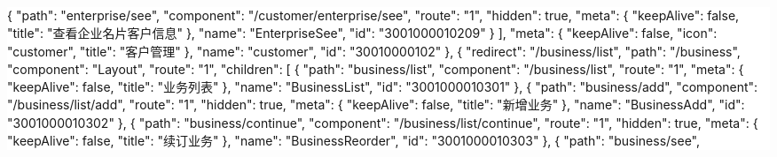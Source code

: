 {
"path": "enterprise/see",
"component": "/customer/enterprise/see",
"route": "1",
"hidden": true,
"meta": {
"keepAlive": false,
"title": "查看企业名片客户信息"
},
"name": "EnterpriseSee",
"id": "3001000010209"
}
],
"meta": {
"keepAlive": false,
"icon": "customer",
"title": "客户管理"
},
"name": "customer",
"id": "30010000102"
},
{
"redirect": "/business/list",
"path": "/business",
"component": "Layout",
"route": "1",
"children": [
{
"path": "business/list",
"component": "/business/list",
"route": "1",
"meta": {
"keepAlive": false,
"title": "业务列表"
},
"name": "BusinessList",
"id": "3001000010301"
},
{
"path": "business/add",
"component": "/business/list/add",
"route": "1",
"hidden": true,
"meta": {
"keepAlive": false,
"title": "新增业务"
},
"name": "BusinessAdd",
"id": "3001000010302"
},
{
"path": "business/continue",
"component": "/business/list/continue",
"route": "1",
"hidden": true,
"meta": {
"keepAlive": false,
"title": "续订业务"
},
"name": "BusinessReorder",
"id": "3001000010303"
},
{
"path": "business/see",